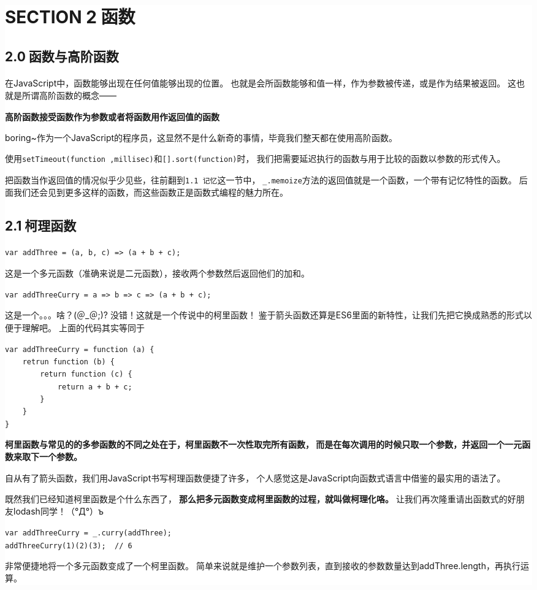 # SECTION 2 函数

## 2.0 函数与高阶函数

在JavaScript中，函数能够出现在任何值能够出现的位置。
也就是会所函数能够和值一样，作为参数被传递，或是作为结果被返回。
这也就是所谓高阶函数的概念——

__高阶函数接受函数作为参数或者将函数用作返回值的函数__

boring~作为一个JavaScript的程序员，这显然不是什么新奇的事情，毕竟我们整天都在使用高阶函数。

使用`setTimeout(function ,millisec)`和`[].sort(function)`时，
我们把需要延迟执行的函数与用于比较的函数以参数的形式传入。

把函数当作返回值的情况似乎少见些，往前翻到`1.1 记忆`这一节中，
`_.memoize`方法的返回值就是一个函数，一个带有记忆特性的函数。
后面我们还会见到更多这样的函数，而这些函数正是函数式编程的魅力所在。

## 2.1 柯理函数

    var addThree = (a, b, c) => (a + b + c);

这是一个多元函数（准确来说是二元函数），接收两个参数然后返回他们的加和。

    var addThreeCurry = a => b => c => (a + b + c);

这是一个。。。啥？(＠\_＠;)?
没错！这就是一个传说中的柯里函数！
鉴于箭头函数还算是ES6里面的新特性，让我们先把它换成熟悉的形式以便于理解吧。
上面的代码其实等同于

    var addThreeCurry = function (a) {
        retrun function (b) {
            return function (c) {
                return a + b + c;
            }
        }
    }

__柯里函数与常见的的多参函数的不同之处在于，柯里函数不一次性取完所有函数，
而是在每次调用的时候只取一个参数，并返回一个一元函数来取下一个参数。__

自从有了箭头函数，我们用JavaScript书写柯理函数便捷了许多，
个人感觉这是JavaScript向函数式语言中借鉴的最实用的语法了。

既然我们已经知道柯里函数是个什么东西了，
__那么把多元函数变成柯里函数的过程，就叫做柯理化咯。__
让我们再次隆重请出函数式的好朋友lodash同学！（°Д°）ъ

    var addThreeCurry = _.curry(addThree);
    addThreeCurry(1)(2)(3);  // 6

非常便捷地将一个多元函数变成了一个柯里函数。
简单来说就是维护一个参数列表，直到接收的参数数量达到addThree.length，再执行运算。
